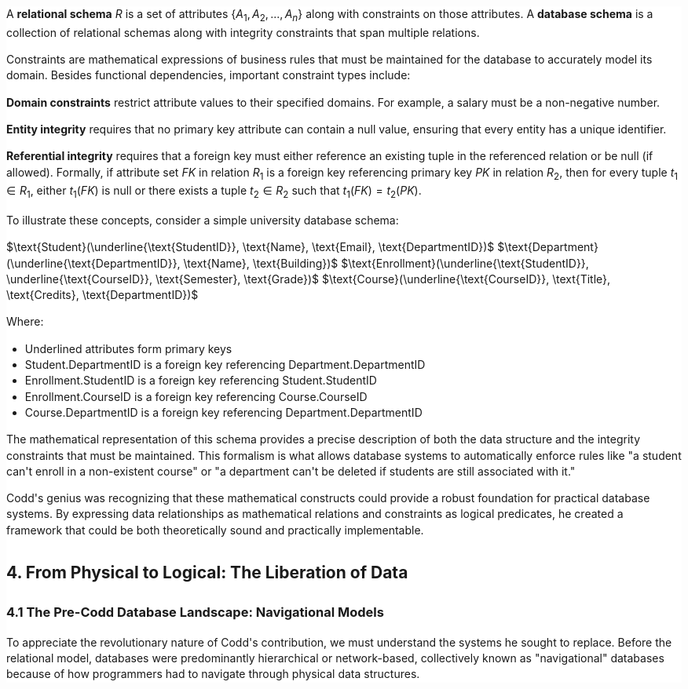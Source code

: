 A **relational schema** $R$ is a set of attributes $\{A_1, A_2, ..., A_n\}$ along with constraints on those attributes. A **database schema** is a collection of relational schemas along with integrity constraints that span multiple relations.

Constraints are mathematical expressions of business rules that must be maintained for the database to accurately model its domain. Besides functional dependencies, important constraint types include:

**Domain constraints** restrict attribute values to their specified domains. For example, a salary must be a non-negative number.

**Entity integrity** requires that no primary key attribute can contain a null value, ensuring that every entity has a unique identifier.

**Referential integrity** requires that a foreign key must either reference an existing tuple in the referenced relation or be null (if allowed). Formally, if attribute set $FK$ in relation $R_1$ is a foreign key referencing primary key $PK$ in relation $R_2$, then for every tuple $t_1 \in R_1$, either $t_1(FK)$ is null or there exists a tuple $t_2 \in R_2$ such that $t_1(FK) = t_2(PK)$.

To illustrate these concepts, consider a simple university database schema:

$\text{Student}(\underline{\text{StudentID}}, \text{Name}, \text{Email}, \text{DepartmentID})$
$\text{Department}(\underline{\text{DepartmentID}}, \text{Name}, \text{Building})$
$\text{Enrollment}(\underline{\text{StudentID}}, \underline{\text{CourseID}}, \text{Semester}, \text{Grade})$
$\text{Course}(\underline{\text{CourseID}}, \text{Title}, \text{Credits}, \text{DepartmentID})$

Where:
- Underlined attributes form primary keys
- $\text{Student}.\text{DepartmentID}$ is a foreign key referencing $\text{Department}.\text{DepartmentID}$
- $\text{Enrollment}.\text{StudentID}$ is a foreign key referencing $\text{Student}.\text{StudentID}$
- $\text{Enrollment}.\text{CourseID}$ is a foreign key referencing $\text{Course}.\text{CourseID}$
- $\text{Course}.\text{DepartmentID}$ is a foreign key referencing $\text{Department}.\text{DepartmentID}$

The mathematical representation of this schema provides a precise description of both the data structure and the integrity constraints that must be maintained. This formalism is what allows database systems to automatically enforce rules like "a student can't enroll in a non-existent course" or "a department can't be deleted if students are still associated with it."

Codd's genius was recognizing that these mathematical constructs could provide a robust foundation for practical database systems. By expressing data relationships as mathematical relations and constraints as logical predicates, he created a framework that could be both theoretically sound and practically implementable.

## **4. From Physical to Logical: The Liberation of Data**  

### **4.1 The Pre-Codd Database Landscape: Navigational Models**  

To appreciate the revolutionary nature of Codd's contribution, we must understand the systems he sought to replace. Before the relational model, databases were predominantly hierarchical or network-based, collectively known as "navigational" databases because of how programmers had to navigate through physical data structures.

